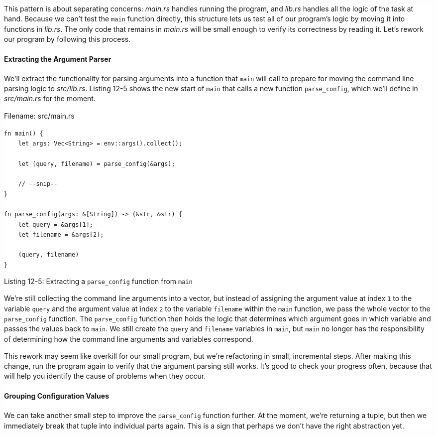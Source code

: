 This pattern is about separating concerns: *main.rs* handles running the
program, and *lib.rs* handles all the logic of the task at hand. Because we
can’t test the `main` function directly, this structure lets us test all of our
program’s logic by moving it into functions in *lib.rs*. The only code that
remains in *main.rs* will be small enough to verify its correctness by reading
it. Let’s rework our program by following this process.

#### Extracting the Argument Parser

We’ll extract the functionality for parsing arguments into a function that
`main` will call to prepare for moving the command line parsing logic to
*src/lib.rs*. Listing 12-5 shows the new start of `main` that calls a new
function `parse_config`, which we’ll define in *src/main.rs* for the moment.

<span class="filename">Filename: src/main.rs</span>

```rust,ignore
fn main() {
    let args: Vec<String> = env::args().collect();

    let (query, filename) = parse_config(&args);

    // --snip--
}

fn parse_config(args: &[String]) -> (&str, &str) {
    let query = &args[1];
    let filename = &args[2];

    (query, filename)
}
```

<span class="caption">Listing 12-5: Extracting a `parse_config` function from
`main`</span>

We’re still collecting the command line arguments into a vector, but instead of
assigning the argument value at index `1` to the variable `query` and the
argument value at index `2` to the variable `filename` within the `main`
function, we pass the whole vector to the `parse_config` function. The
`parse_config` function then holds the logic that determines which argument
goes in which variable and passes the values back to `main`. We still create
the `query` and `filename` variables in `main`, but `main` no longer has the
responsibility of determining how the command line arguments and variables
correspond.

This rework may seem like overkill for our small program, but we’re refactoring
in small, incremental steps. After making this change, run the program again to
verify that the argument parsing still works. It’s good to check your progress
often, because that will help you identify the cause of problems when they
occur.

#### Grouping Configuration Values

We can take another small step to improve the `parse_config` function further.
At the moment, we’re returning a tuple, but then we immediately break that
tuple into individual parts again. This is a sign that perhaps we don’t have
the right abstraction yet.
